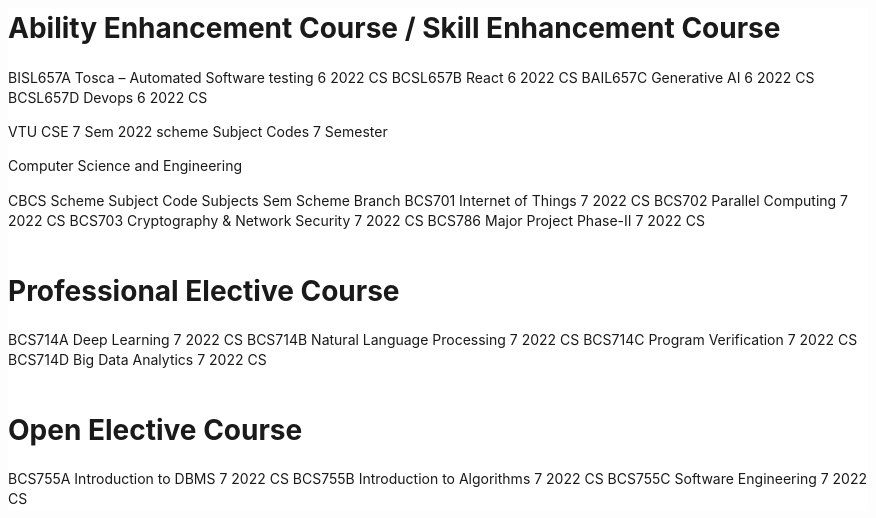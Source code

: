 # Ability Enhancement Course / Skill Enhancement Course
BISL657A    Tosca – Automated Software testing    6    2022    CS
BCSL657B    React    6    2022    CS
BAIL657C    Generative AI    6    2022    CS
BCSL657D    Devops    6    2022    CS

VTU CSE 7 Sem 2022 scheme Subject Codes
7 Semester

Computer Science and Engineering

CBCS Scheme
Subject
Code    Subjects    Sem    Scheme    Branch
BCS701    Internet of Things    7    2022    CS
BCS702    Parallel Computing    7    2022    CS
BCS703    Cryptography & Network Security    7    2022    CS
BCS786    Major Project Phase-II    7    2022    CS

# Professional Elective Course
BCS714A    Deep Learning    7    2022    CS
BCS714B    Natural Language Processing    7    2022    CS
BCS714C    Program Verification    7    2022    CS
BCS714D    Big Data Analytics    7    2022    CS

# Open Elective Course
BCS755A    Introduction to DBMS    7    2022    CS
BCS755B    Introduction to Algorithms    7    2022    CS
BCS755C    Software Engineering    7    2022    CS


